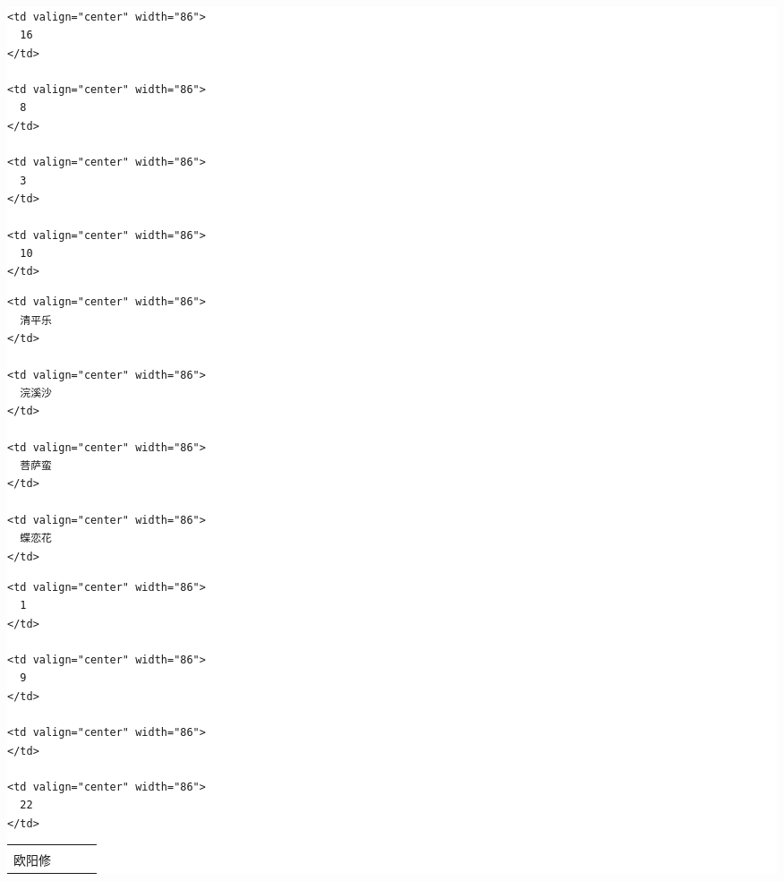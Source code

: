     <td valign="center" width="86">
      16
    </td>
    
    <td valign="center" width="86">
      8
    </td>
    
    <td valign="center" width="86">
      3
    </td>
    
    <td valign="center" width="86">
      10
    </td>
  </tr>
</table>

<table align="center">
  <tr>
    <td valign="center" width="86">
    </td>
    
    <td valign="center" width="86">
      清平乐
    </td>
    
    <td valign="center" width="86">
      浣溪沙
    </td>
    
    <td valign="center" width="86">
      菩萨蛮
    </td>
    
    <td valign="center" width="86">
      蝶恋花
    </td>
  </tr>
  
  <tr>
    <td valign="center" width="86">
      欧阳修
    </td>
    
    <td valign="center" width="86">
      1
    </td>
    
    <td valign="center" width="86">
      9
    </td>
    
    <td valign="center" width="86">
    </td>
    
    <td valign="center" width="86">
      22
    </td>
  </tr>
  